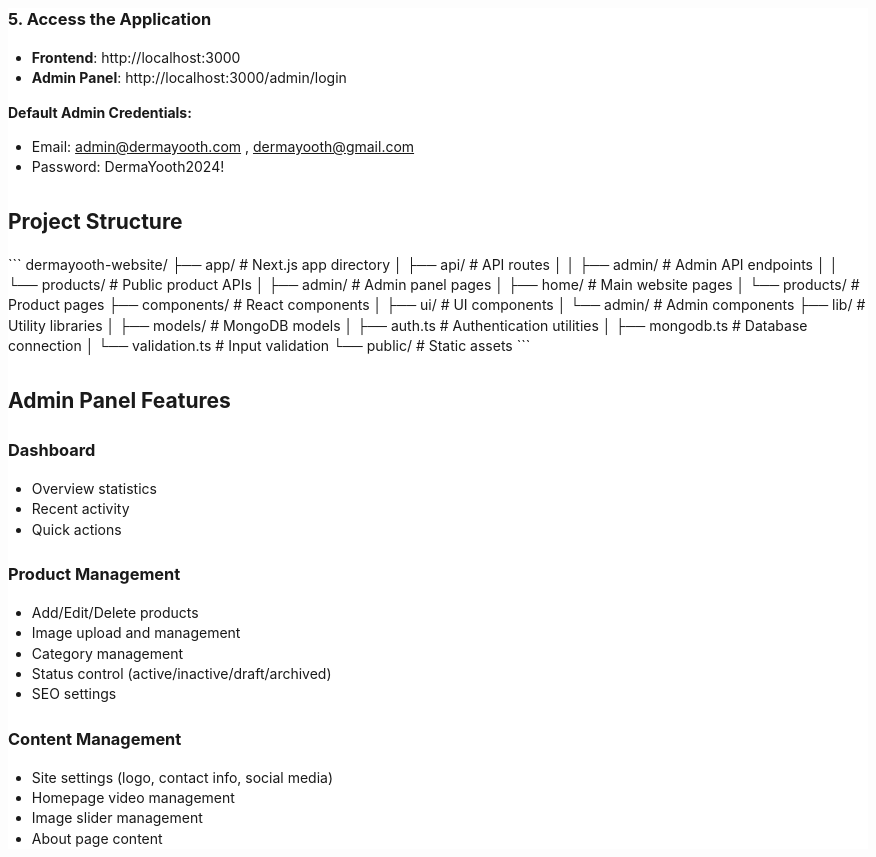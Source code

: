 ### 5. Access the Application

- **Frontend**: http://localhost:3000
- **Admin Panel**: http://localhost:3000/admin/login

**Default Admin Credentials:**
- Email: admin@dermayooth.com , dermayooth@gmail.com
- Password: DermaYooth2024!

## Project Structure

\`\`\`
dermayooth-website/
├── app/                    # Next.js app directory
│   ├── api/               # API routes
│   │   ├── admin/         # Admin API endpoints
│   │   └── products/      # Public product APIs
│   ├── admin/             # Admin panel pages
│   ├── home/              # Main website pages
│   └── products/          # Product pages
├── components/            # React components
│   ├── ui/               # UI components
│   └── admin/            # Admin components
├── lib/                  # Utility libraries
│   ├── models/           # MongoDB models
│   ├── auth.ts           # Authentication utilities
│   ├── mongodb.ts        # Database connection
│   └── validation.ts     # Input validation
└── public/               # Static assets
\`\`\`

## Admin Panel Features

### Dashboard
- Overview statistics
- Recent activity
- Quick actions

### Product Management
- Add/Edit/Delete products
- Image upload and management
- Category management
- Status control (active/inactive/draft/archived)
- SEO settings

### Content Management
- Site settings (logo, contact info, social media)
- Homepage video management
- Image slider management
- About page content
